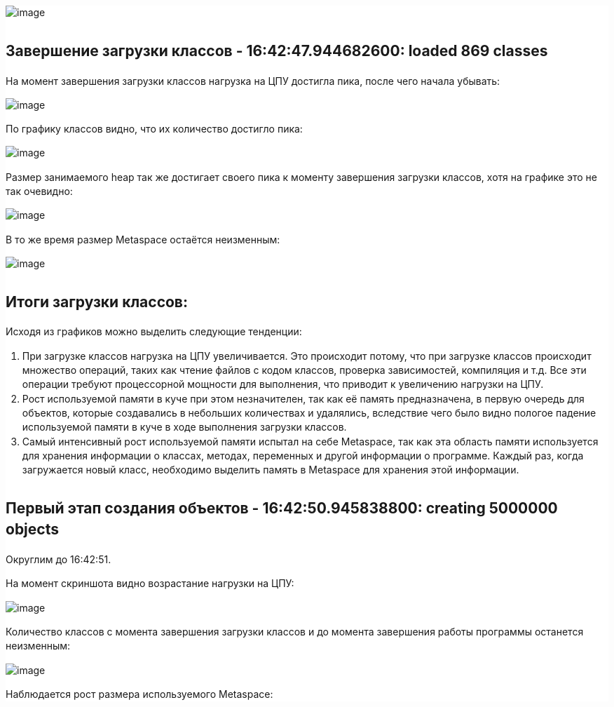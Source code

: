 ![image](https://github.com/eldarzaripoff/VisualVM/assets/105818236/f98618c4-588d-4ab7-96f2-74bf747e683d)  

## Завершение загрузки классов - 16:42:47.944682600: loaded 869 classes  
На момент завершения загрузки классов нагрузка на ЦПУ достигла пика, после чего начала убывать:  

![image](https://github.com/eldarzaripoff/VisualVM/assets/105818236/74bc7018-abee-4868-89b6-4270e0dd3879)

По графику классов видно, что их количество достигло пика:  

![image](https://github.com/eldarzaripoff/VisualVM/assets/105818236/b1d6423e-dc55-45ee-9a67-1ece424199a5)  

Размер занимаемого heap так же достигает своего пика к моменту завершения загрузки классов, хотя на графике это не так очевидно:  

![image](https://github.com/eldarzaripoff/VisualVM/assets/105818236/742bc331-a094-4ba4-977d-1ff9802876a8)  

В то же время размер Metaspace остаётся неизменным:  

![image](https://github.com/eldarzaripoff/VisualVM/assets/105818236/ad1ab11f-29d6-46e1-9a75-2e09f3dd0539)  

## Итоги загрузки классов:  
Исходя из графиков можно выделить следующие тенденции:

1. При загрузке классов нагрузка на ЦПУ увеличивается. Это происходит потому, что при загрузке классов происходит множество операций, таких как чтение файлов с кодом классов, проверка зависимостей, компиляция и т.д. Все эти операции требуют процессорной мощности для выполнения, что приводит к увеличению нагрузки на ЦПУ.  
2. Рост используемой памяти в куче при этом незначителен, так как её память предназначена, в первую очередь для объектов, которые создавались в небольших количествах и удалялись, вследствие чего было видно пологое падение используемой памяти в куче в ходе выполнения загрузки классов.  
3. Самый интенсивный рост используемой памяти испытал на себе Metaspace, так как эта область памяти  используется для хранения информации о классах, методах, переменных и другой информации о программе. Каждый раз, когда загружается новый класс, необходимо выделить память в Metaspace для хранения этой информации.  

## Первый этап создания объектов - 16:42:50.945838800: creating 5000000 objects  
Округлим до 16:42:51.

На момент скриншота видно возрастание нагрузки на ЦПУ: 

![image](https://github.com/eldarzaripoff/VisualVM/assets/105818236/3109c252-d9dc-4823-8c57-c9f4f678bc4c)  

Количество классов с момента завершения загрузки классов и до момента завершения работы программы останется неизменным:  

![image](https://github.com/eldarzaripoff/VisualVM/assets/105818236/b3408ec2-86c6-4291-91d7-625bb1a21e9c)  

Наблюдается рост размера используемого Metaspace:  
